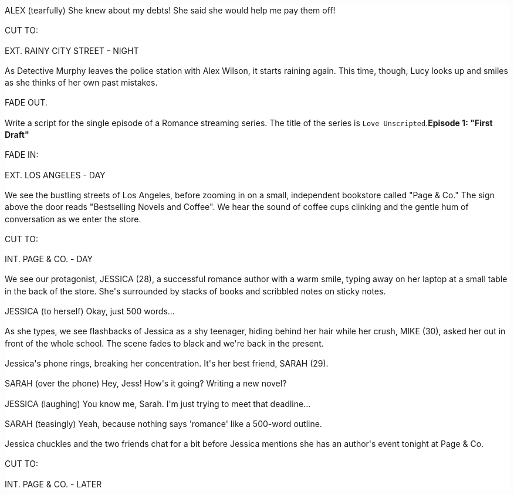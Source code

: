 ALEX
(tearfully)
She knew about my debts! She said she would help me pay them off!

CUT TO:

EXT. RAINY CITY STREET - NIGHT

As Detective Murphy leaves the police station with Alex Wilson, it starts raining again. This time, though, Lucy looks up and smiles as she thinks of her own past mistakes.

FADE OUT.<end>

Write a script for the single episode of a Romance streaming series. The title of the series is `Love Unscripted`.<start>**Episode 1: "First Draft"**

FADE IN:

EXT. LOS ANGELES - DAY

We see the bustling streets of Los Angeles, before zooming in on a small, independent bookstore called "Page & Co." The sign above the door reads "Bestselling Novels and Coffee". We hear the sound of coffee cups clinking and the gentle hum of conversation as we enter the store.

CUT TO:

INT. PAGE & CO. - DAY

We see our protagonist, JESSICA (28), a successful romance author with a warm smile, typing away on her laptop at a small table in the back of the store. She's surrounded by stacks of books and scribbled notes on sticky notes.

JESSICA
(to herself)
Okay, just 500 words...

As she types, we see flashbacks of Jessica as a shy teenager, hiding behind her hair while her crush, MIKE (30), asked her out in front of the whole school. The scene fades to black and we're back in the present.

Jessica's phone rings, breaking her concentration. It's her best friend, SARAH (29).

SARAH
(over the phone)
Hey, Jess! How's it going? Writing a new novel?

JESSICA
(laughing)
You know me, Sarah. I'm just trying to meet that deadline...

SARAH
(teasingly)
Yeah, because nothing says 'romance' like a 500-word outline.

Jessica chuckles and the two friends chat for a bit before Jessica mentions she has an author's event tonight at Page & Co.

CUT TO:

INT. PAGE & CO. - LATER
